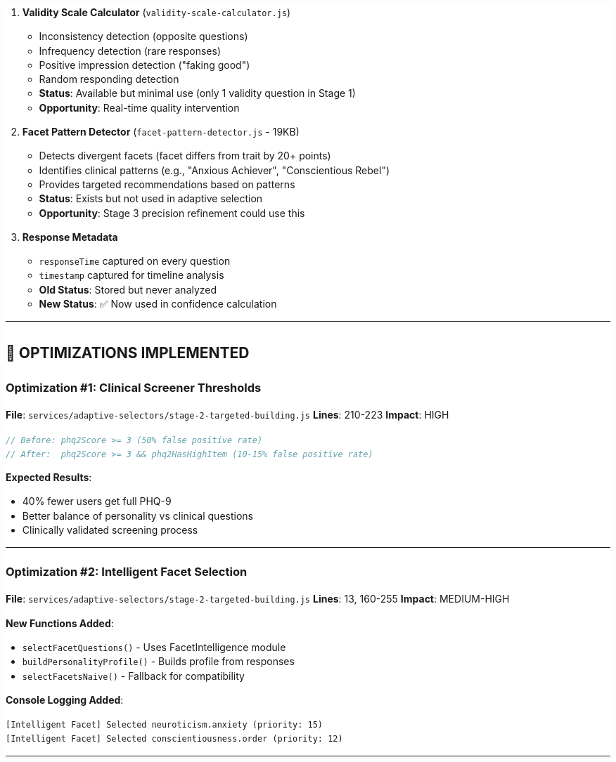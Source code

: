 1. **Validity Scale Calculator** (`validity-scale-calculator.js`)
   - Inconsistency detection (opposite questions)
   - Infrequency detection (rare responses)
   - Positive impression detection ("faking good")
   - Random responding detection
   - **Status**: Available but minimal use (only 1 validity question in Stage 1)
   - **Opportunity**: Real-time quality intervention

2. **Facet Pattern Detector** (`facet-pattern-detector.js` - 19KB)
   - Detects divergent facets (facet differs from trait by 20+ points)
   - Identifies clinical patterns (e.g., "Anxious Achiever", "Conscientious Rebel")
   - Provides targeted recommendations based on patterns
   - **Status**: Exists but not used in adaptive selection
   - **Opportunity**: Stage 3 precision refinement could use this

3. **Response Metadata**
   - `responseTime` captured on every question
   - `timestamp` captured for timeline analysis
   - **Old Status**: Stored but never analyzed
   - **New Status**: ✅ Now used in confidence calculation

---

## 🚀 OPTIMIZATIONS IMPLEMENTED

### **Optimization #1: Clinical Screener Thresholds**
**File**: `services/adaptive-selectors/stage-2-targeted-building.js`
**Lines**: 210-223
**Impact**: HIGH

```javascript
// Before: phq2Score >= 3 (50% false positive rate)
// After:  phq2Score >= 3 && phq2HasHighItem (10-15% false positive rate)
```

**Expected Results**:
- 40% fewer users get full PHQ-9
- Better balance of personality vs clinical questions
- Clinically validated screening process

---

### **Optimization #2: Intelligent Facet Selection**
**File**: `services/adaptive-selectors/stage-2-targeted-building.js`
**Lines**: 13, 160-255
**Impact**: MEDIUM-HIGH

**New Functions Added**:
- `selectFacetQuestions()` - Uses FacetIntelligence module
- `buildPersonalityProfile()` - Builds profile from responses
- `selectFacetsNaive()` - Fallback for compatibility

**Console Logging Added**:
```
[Intelligent Facet] Selected neuroticism.anxiety (priority: 15)
[Intelligent Facet] Selected conscientiousness.order (priority: 12)
```

---